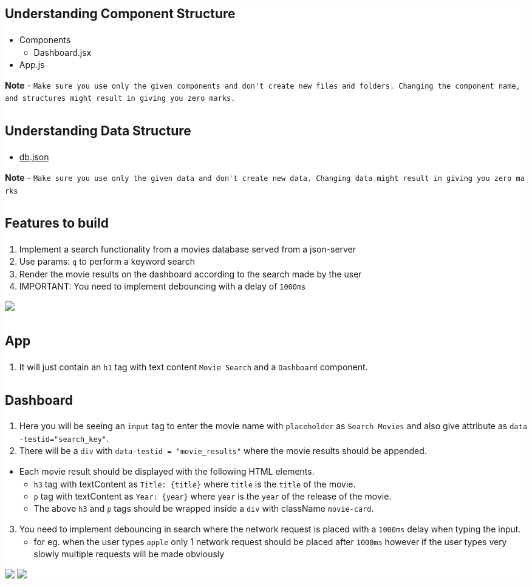 ## Understanding Component Structure

- Components
  - Dashboard.jsx
- App.js

**Note** - `Make sure you use only the given components and don't create new files and folders. Changing the component name, and structures might result in giving you zero marks.`

## Understanding Data Structure

- [db.json](./db.json)

**Note** - `Make sure you use only the given data and don't create new data. Changing data might result in giving you zero marks`

## Features to build

1. Implement a search functionality from a movies database served from a json-server
2. Use params: `q` to perform a keyword search
3. Render the movie results on the dashboard according to the search made by the user
4. IMPORTANT: You need to implement debouncing with a delay of `1000ms`

<div>
<img src="https://i.imgur.com/jLzUAw1.png" width="100%" >
</div>

## App

1. It will just contain an `h1` tag with text content `Movie Search` and a `Dashboard` component.

## Dashboard

1. Here you will be seeing an `input` tag to enter the movie name with `placeholder` as `Search Movies` and also give attribute as `data-testid="search_key"`.
2. There will be a `div` with `data-testid = "movie_results"` where the movie results should be appended.

- Each movie result should be displayed with the following HTML elements.
  - `h3` tag with textContent as `Title: {title}` where `title` is the `title` of the movie.
  - `p` tag with textContent as `Year: {year}` where `year` is the `year` of the release of the movie.
  - The above `h3` and `p` tags should be wrapped inside a `div` with className `movie-card`.

3. You need to implement debouncing in search where the network request is placed with a `1000ms` delay when typing the input.
   - for eg. when the user types `apple` only 1 network request should be placed after `1000ms` however if the user types very slowly multiple requests will be made obviously

<div>
  <img src="https://i.imgur.com/Z4ljZdX.png" width="100%"/>
  <img src="https://i.imgur.com/gXw25Os.png" width="100%"/>
</div>
